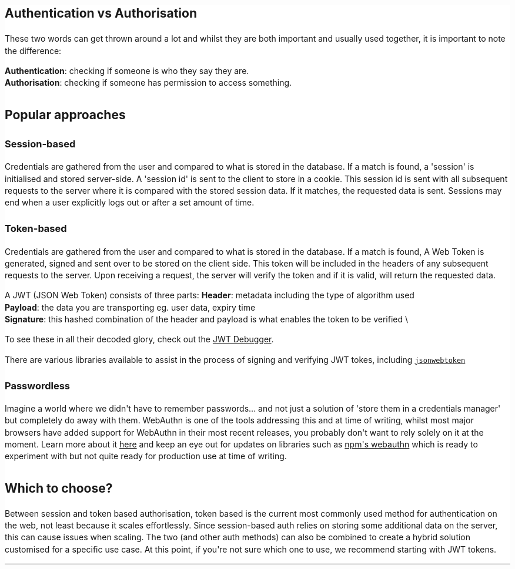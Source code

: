 ## Authentication vs Authorisation
These two words can get thrown around a lot and whilst they are both important and usually used together, it is important to note the difference:

**Authentication**: checking if someone is who they say they are. \
**Authorisation**: checking if someone has permission to access something.

## Popular approaches
### Session-based
Credentials are gathered from the user and compared to what is stored in the database. If a match is found, a 'session' is initialised and stored server-side. A 'session id' is sent to the client to store in a cookie. This session id is sent with all subsequent requests to the server where it is compared with the stored session data. If it matches, the requested data is sent. Sessions may end when a user explicitly logs out or after a set amount of time.

### Token-based
Credentials are gathered from the user and compared to what is stored in the database. If a match is found, A Web Token is generated, signed and sent over to be stored on the client side. This token will be included in the headers of any subsequent requests to the server. Upon receiving a request, the server will verify the token and if it is valid, will return the requested data. 

A JWT (JSON Web Token) consists of three parts:
**Header**: metadata including the type of algorithm used \
**Payload**: the data you are transporting eg. user data, expiry time \
**Signature**: this hashed combination of the header and payload is what enables the token to be verified \

To see these in all their decoded glory, check out the [JWT Debugger](https://jwt.io/).

There are various libraries available to assist in the process of signing and verifying JWT tokes, including [`jsonwebtoken`](https://www.npmjs.com/package/jsonwebtoken)

### Passwordless
Imagine a world where we didn't have to remember passwords... and not just a solution of 'store them in a credentials manager' but completely do away with them. WebAuthn is one of the tools addressing this and at time of writing, whilst most major browsers have added support for WebAuthn in their most recent releases, you probably don't want to rely solely on it at the moment. Learn more about it [here](https://webauthn.guide/) and keep an eye out for updates on libraries such as [npm's webauthn](https://www.npmjs.com/package/webauthn) which is ready to experiment with but not quite ready for production use at time of writing.

## Which to choose?
Between session and token based authorisation, token based is the current most commonly used method for authentication on the web, not least because it scales effortlessly. Since session-based auth relies on storing some additional data on the server, this can cause issues when scaling. The two (and other auth methods) can also be combined to create a hybrid solution customised for a specific use case. At this point, if you're not sure which one to use, we recommend starting with JWT tokens.

----
